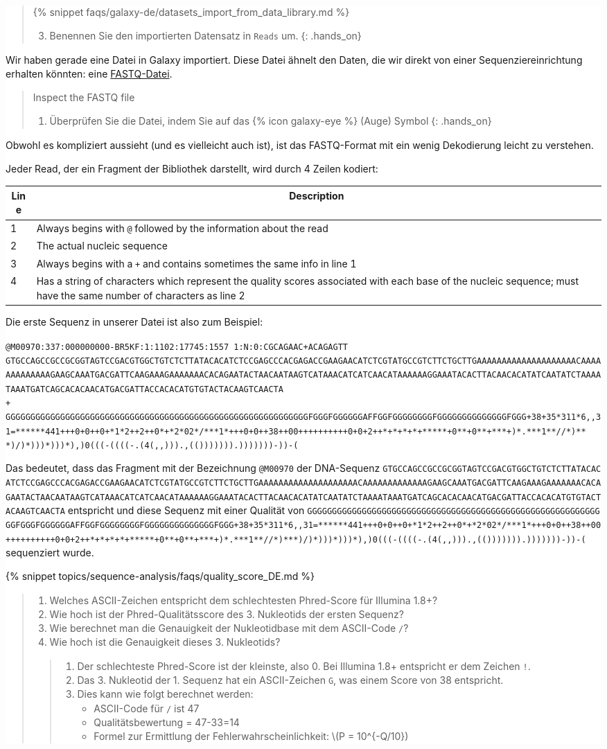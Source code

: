 >    {% snippet faqs/galaxy-de/datasets_import_from_data_library.md %}
> 
> 3. Benennen Sie den importierten Datensatz in `Reads` um.
{: .hands_on}

Wir haben gerade eine Datei in Galaxy importiert. Diese Datei ähnelt den Daten, die wir direkt von einer Sequenziereinrichtung erhalten könnten: eine [FASTQ-Datei](https://en.wikipedia.org/wiki/FASTQ_format).

> <hands-on-title>Inspect the FASTQ file</hands-on-title>
> 
> 1. Überprüfen Sie die Datei, indem Sie auf das {% icon galaxy-eye %} (Auge) Symbol
{: .hands_on}

Obwohl es kompliziert aussieht (und es vielleicht auch ist), ist das FASTQ-Format mit ein wenig Dekodierung leicht zu verstehen.

Jeder Read, der ein Fragment der Bibliothek darstellt, wird durch 4 Zeilen kodiert:

| Line | Description                                                                                                                                                        |
| ---- | ------------------------------------------------------------------------------------------------------------------------------------------------------------------ |
| 1    | Always begins with `@` followed by the information about the read                                                                                                  |
| 2    | The actual nucleic sequence                                                                                                                                        |
| 3    | Always begins with a `+` and contains sometimes the same info in line 1                                                                                            |
| 4    | Has a string of characters which represent the quality scores associated with each base of the nucleic sequence; must have the same number of characters as line 2 |

Die erste Sequenz in unserer Datei ist also zum Beispiel:

```
@M00970:337:000000000-BR5KF:1:1102:17745:1557 1:N:0:CGCAGAAC+ACAGAGTT
GTGCCAGCCGCCGCGGTAGTCCGACGTGGCTGTCTCTTATACACATCTCCGAGCCCACGAGACCGAAGAACATCTCGTATGCCGTCTTCTGCTTGAAAAAAAAAAAAAAAAAAAACAAAAAAAAAAAAAGAAGCAAATGACGATTCAAGAAAGAAAAAAACACAGAATACTAACAATAAGTCATAAACATCATCAACATAAAAAAGGAAATACACTTACAACACATATCAATATCTAAAATAAATGATCAGCACACAACATGACGATTACCACACATGTGTACTACAAGTCAACTA
+
GGGGGGGGGGGGGGGGGGGGGGGGGGGGGGGGGGGGGGGGGGGGGGGGGGGGGGGGGGGGGFGGGFGGGGGGAFFGGFGGGGGGGGFGGGGGGGGGGGGGGFGGG+38+35*311*6,,31=******441+++0+0++0+*1*2++2++0*+*2*02*/***1*+++0+0++38++00++++++++++0+0+2++*+*+*+*+*****+0**+0**+***+)*.***1**//*)***)/)*)))*)))*),)0(((-((((-.(4(,,))).,(())))))).)))))))-))-(
```

Das bedeutet, dass das Fragment mit der Bezeichnung `@M00970` der DNA-Sequenz `GTGCCAGCCGCCGCGGTAGTCCGACGTGGCTGTCTCTTATACACATCTCCGAGCCCACGAGACCGAAGAACATCTCGTATGCCGTCTTCTGCTTGAAAAAAAAAAAAAAAAAAAACAAAAAAAAAAAAAGAAGCAAATGACGATTCAAGAAAGAAAAAAACACAGAATACTAACAATAAGTCATAAACATCATCAACATAAAAAAGGAAATACACTTACAACACATATCAATATCTAAAATAAATGATCAGCACACAACATGACGATTACCACACATGTGTACTACAAGTCAACTA` entspricht und diese Sequenz mit einer Qualität von `GGGGGGGGGGGGGGGGGGGGGGGGGGGGGGGGGGGGGGGGGGGGGGGGGGGGGGGGGGGGGFGGGFGGGGGGAFFGGFGGGGGGGGFGGGGGGGGGGGGGGFGGG+38+35*311*6,,31=******441+++0+0++0+*1*2++2++0*+*2*02*/***1*+++0+0++38++00++++++++++0+0+2++*+*+*+*+*****+0**+0**+***+)*.***1**//*)***)/)*)))*)))*),)0(((-((((-.(4(,,))).,(())))))).)))))))-))-(` sequenziert wurde.

{% snippet topics/sequence-analysis/faqs/quality_score_DE.md %}

> <question-title></question-title>
> 
> 1. Welches ASCII-Zeichen entspricht dem schlechtesten Phred-Score für Illumina 1.8+?
> 2. Wie hoch ist der Phred-Qualitätsscore des 3. Nukleotids der ersten Sequenz?
> 3. Wie berechnet man die Genauigkeit der Nukleotidbase mit dem ASCII-Code `/`?
> 4. Wie hoch ist die Genauigkeit dieses 3. Nukleotids?
> 
> > <solution-title></solution-title>
> > 1. Der schlechteste Phred-Score ist der kleinste, also 0. Bei Illumina 1.8+ entspricht er dem Zeichen `!`.
> > 2. Das 3. Nukleotid der 1. Sequenz hat ein ASCII-Zeichen `G`, was einem Score von 38 entspricht.
> > 3. Dies kann wie folgt berechnet werden:
> >    - ASCII-Code für `/` ist 47
> >    - Qualitätsbewertung = 47-33=14
> >    - Formel zur Ermittlung der Fehlerwahrscheinlichkeit: \\(P = 10^{-Q/10}\)